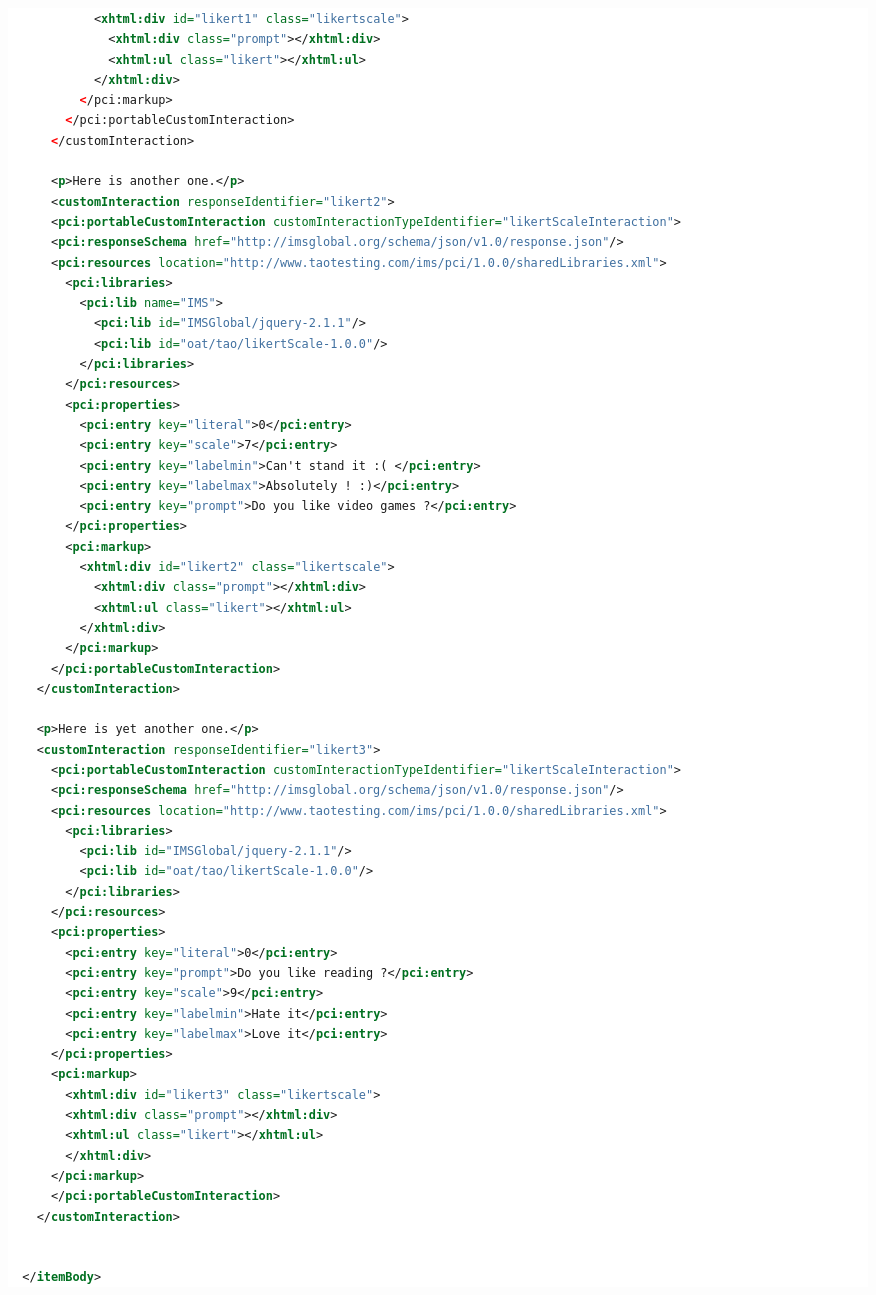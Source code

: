 ```xml
            <xhtml:div id="likert1" class="likert­scale">
              <xhtml:div class="prompt"></xhtml:div>
              <xhtml:ul class="likert"></xhtml:ul>
            </xhtml:div>
          </pci:markup>
        </pci:portableCustomInteraction>
      </customInteraction>
          
      <p>Here is another one.</p>
      <customInteraction responseIdentifier="likert2">
      <pci:portableCustomInteraction customInteractionTypeIdentifier="likertScaleInteraction">
      <pci:responseSchema href="http://imsglobal.org/schema/json/v1.0/response.json"/>
      <pci:resources location="http://www.taotesting.com/ims/pci/1.0.0/sharedLibraries.xml">
        <pci:libraries>
          <pci:lib name="IMS"> 
            <pci:lib id="IMSGlobal/jquery-2.1.1"/>
            <pci:lib id="oat/tao/likertScale-1.0.0"/>
          </pci:libraries>
        </pci:resources>
        <pci:properties>
          <pci:entry key="literal">0</pci:entry>
          <pci:entry key="scale">7</pci:entry>
          <pci:entry key="label­min">Can't stand it :( </pci:entry>
          <pci:entry key="label­max">Absolutely ! :)</pci:entry>
          <pci:entry key="prompt">Do you like video games ?</pci:entry>
        </pci:properties>
        <pci:markup>
          <xhtml:div id="likert2" class="likert­scale">
            <xhtml:div class="prompt"></xhtml:div>
            <xhtml:ul class="likert"></xhtml:ul>
          </xhtml:div>
        </pci:markup>
      </pci:portableCustomInteraction>
    </customInteraction>
    
    <p>Here is yet another one.</p>
    <customInteraction responseIdentifier="likert3">
      <pci:portableCustomInteraction customInteractionTypeIdentifier="likertScaleInteraction">
      <pci:responseSchema href="http://imsglobal.org/schema/json/v1.0/response.json"/>
      <pci:resources location="http://www.taotesting.com/ims/pci/1.0.0/sharedLibraries.xml">
        <pci:libraries>
          <pci:lib id="IMSGlobal/jquery-2.1.1"/>
          <pci:lib id="oat/tao/likertScale-1.0.0"/>
        </pci:libraries>
      </pci:resources>
      <pci:properties>
        <pci:entry key="literal">0</pci:entry>
        <pci:entry key="prompt">Do you like reading ?</pci:entry>
        <pci:entry key="scale">9</pci:entry>
        <pci:entry key="label­min">Hate it</pci:entry>
        <pci:entry key="label­max">Love it</pci:entry>
      </pci:properties>
      <pci:markup>
        <xhtml:div id="likert3" class="likert­scale">
        <xhtml:div class="prompt"></xhtml:div>
        <xhtml:ul class="likert"></xhtml:ul>
        </xhtml:div>
      </pci:markup>
      </pci:portableCustomInteraction>
    </customInteraction>


  </itemBody>
```